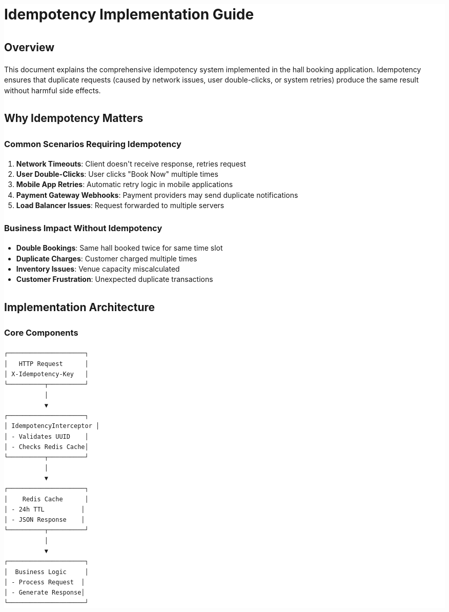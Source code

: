 # Idempotency Implementation Guide

## Overview

This document explains the comprehensive idempotency system implemented in the hall booking application. Idempotency ensures that duplicate requests (caused by network issues, user double-clicks, or system retries) produce the same result without harmful side effects.

## Why Idempotency Matters

### Common Scenarios Requiring Idempotency
1. **Network Timeouts**: Client doesn't receive response, retries request
2. **User Double-Clicks**: User clicks "Book Now" multiple times
3. **Mobile App Retries**: Automatic retry logic in mobile applications
4. **Payment Gateway Webhooks**: Payment providers may send duplicate notifications
5. **Load Balancer Issues**: Request forwarded to multiple servers

### Business Impact Without Idempotency
- **Double Bookings**: Same hall booked twice for same time slot
- **Duplicate Charges**: Customer charged multiple times
- **Inventory Issues**: Venue capacity miscalculated
- **Customer Frustration**: Unexpected duplicate transactions

## Implementation Architecture

### Core Components

```
┌─────────────────────┐
│   HTTP Request      │
│ X-Idempotency-Key   │
└──────────┬──────────┘
           │
           ▼
┌─────────────────────┐
│ IdempotencyInterceptor │
│ - Validates UUID    │
│ - Checks Redis Cache│
└──────────┬──────────┘
           │
           ▼
┌─────────────────────┐
│    Redis Cache      │
│ - 24h TTL          │
│ - JSON Response    │
└──────────┬──────────┘
           │
           ▼
┌─────────────────────┐
│  Business Logic     │
│ - Process Request  │
│ - Generate Response│
└─────────────────────┘
```
